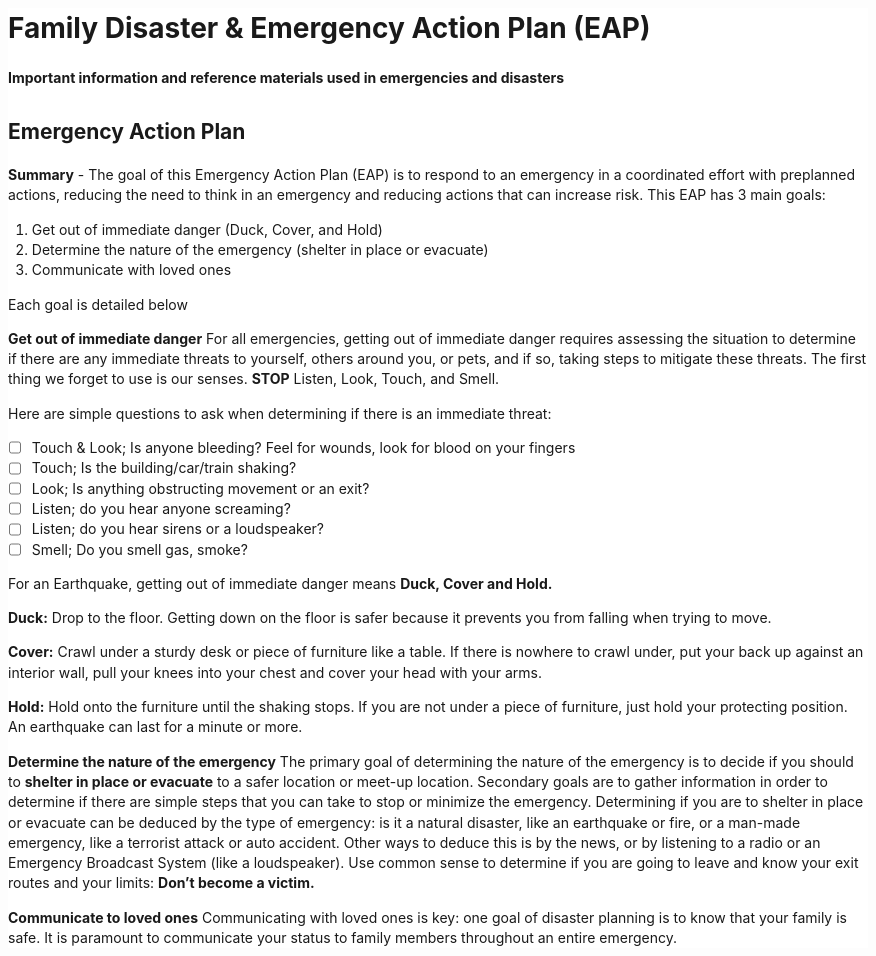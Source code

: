 
# Family Disaster & Emergency Action Plan (EAP)

**Important information and reference materials used in emergencies and disasters**

## Emergency Action Plan
**Summary** - The goal of this Emergency Action Plan (EAP) is to respond to an emergency in a coordinated effort with  preplanned actions, reducing the need to think in an emergency and reducing actions that can increase risk.  This EAP has 3 main goals:


1. Get out of immediate danger (Duck, Cover, and Hold)
2. Determine the nature of the emergency (shelter in place or evacuate)
3. Communicate with loved ones

Each goal is detailed below

__Get out of immediate danger__
For all emergencies, getting out of immediate danger requires assessing the situation to determine if there are any immediate threats to yourself, others around you, or pets, and if so, taking steps to mitigate these threats. The first thing we forget to use is our senses. **STOP** Listen, Look, Touch, and Smell.

Here are simple questions to ask when determining if there is an immediate threat:

- [ ] Touch & Look; Is anyone bleeding? Feel for wounds, look for blood on your fingers
- [ ] Touch; Is the building/car/train shaking?
- [ ] Look; Is anything obstructing movement or an exit?
- [ ] Listen; do you hear anyone screaming?
- [ ] Listen; do you hear sirens or a loudspeaker?
- [ ] Smell; Do you smell gas, smoke?

For an Earthquake, getting out of immediate danger means **Duck, Cover and Hold.**

**Duck:** Drop to the floor. Getting down on the floor is safer because it prevents you from falling when trying to move.

**Cover:** Crawl under a sturdy desk or piece of furniture like a table. If there is nowhere to crawl under, put your back up against an interior wall, pull your knees into your chest and cover your head with your arms.

**Hold:** Hold onto the furniture until the shaking stops. If you are not under a piece of furniture, just hold your protecting position. An earthquake can last for a minute or more.

__Determine the nature of the emergency__
The primary goal of determining the nature of the emergency is to decide if you should to **shelter in place or evacuate** to a safer location or meet-up location.  Secondary goals are to gather information in order to determine if there are simple steps that you can take to stop or minimize the emergency.  Determining if you are to shelter in place or evacuate can be deduced by the type of emergency: is it a natural disaster, like an earthquake or fire, or a man-made emergency, like a terrorist attack or auto accident.  Other ways to deduce this is by the news, or by listening to a radio or an Emergency Broadcast System (like a loudspeaker).  Use common sense to determine if you are going to leave and know your exit routes and your limits:  **Don’t become a victim.**

__Communicate to loved ones__
Communicating with loved ones is key: one goal of disaster planning is to know that your family is safe. It is paramount to communicate your status to family members throughout an entire emergency.
